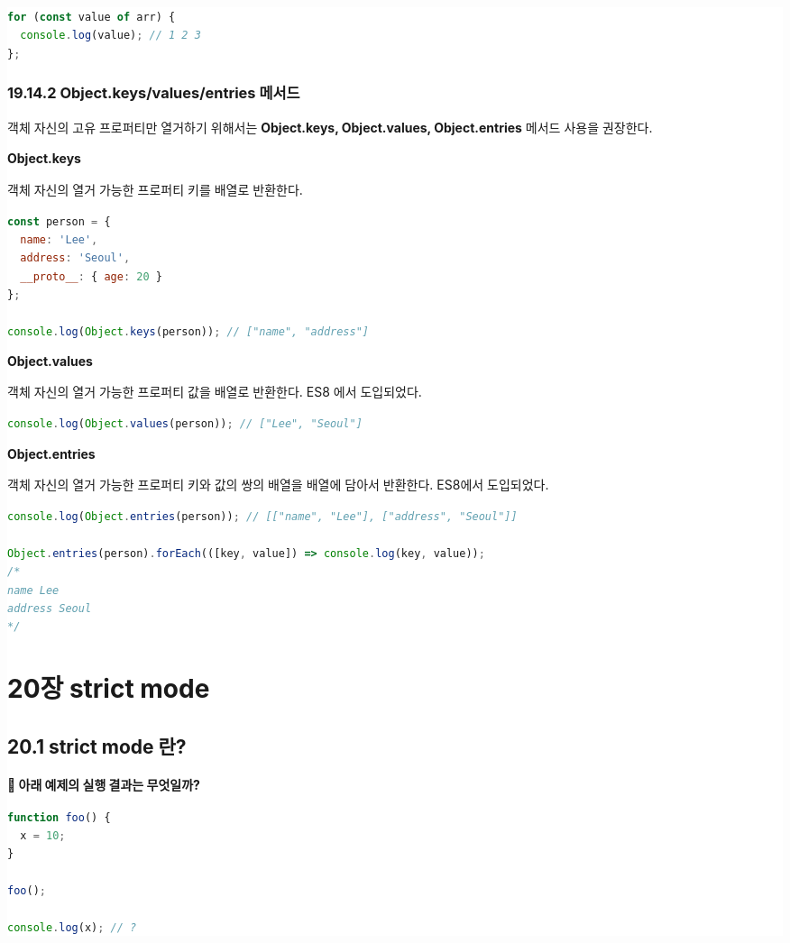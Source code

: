```jsx
for (const value of arr) {
  console.log(value); // 1 2 3
};
```

### 19.14.2 Object.keys/values/entries 메서드

객체 자신의 고유 프로퍼티만 열거하기 위해서는 **Object.keys, Object.values, Object.entries** 메서드 사용을 권장한다.

**Object.keys**

객체 자신의 열거 가능한 프로퍼티 키를 배열로 반환한다.

```jsx
const person = {
  name: 'Lee',
  address: 'Seoul',
  __proto__: { age: 20 }
};

console.log(Object.keys(person)); // ["name", "address"]
```

**Object.values**

객체 자신의 열거 가능한 프로퍼티 값을 배열로 반환한다. ES8 에서 도입되었다.

```jsx
console.log(Object.values(person)); // ["Lee", "Seoul"]
```

**Object.entries**

객체 자신의 열거 가능한 프로퍼티 키와 값의 쌍의 배열을 배열에 담아서 반환한다. ES8에서 도입되었다.

```jsx
console.log(Object.entries(person)); // [["name", "Lee"], ["address", "Seoul"]]

Object.entries(person).forEach(([key, value]) => console.log(key, value));
/*
name Lee
address Seoul
*/
```

# 20장 strict mode

## 20.1 strict mode 란?

**🤔 아래 예제의 실행 결과는 무엇일까?**

```jsx
function foo() {
  x = 10;
}

foo();

console.log(x); // ?
```
